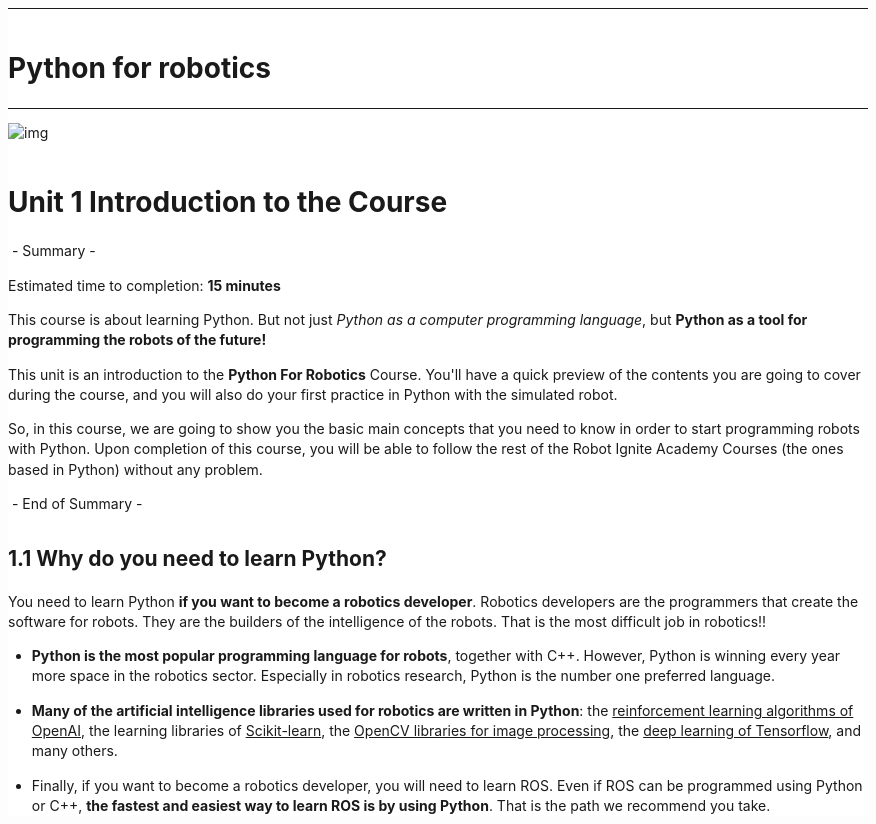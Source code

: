 ------

#         Python for robotics    

------

![img](https://s3.eu-west-1.amazonaws.com/notebooks.ws/basic_Python/img/python3_logo.png)

#         Unit 1                 Introduction to the Course    

​    \- Summary -

Estimated time to completion: **15 minutes**



This course is about learning Python. But not just *Python as a computer programming language*, but **Python as a tool for programming the robots of the future!**

This unit is an introduction to the **Python For Robotics** Course. You'll have a quick preview of the contents you are going to  cover during the course, and you will also do your first practice in  Python with the simulated robot.

So, in this course, we are going to show you the basic main concepts  that you need to know in order to start programming robots with Python. Upon completion of this course, you will be able to follow  the rest of the Robot Ignite Academy Courses (the ones based in Python)  without any problem.

​    \- End of Summary -

##         1.1                 Why do you need to learn Python?    

You need to learn Python **if you want to become a robotics developer**. Robotics developers are the programmers that create the software for  robots. They are the builders of the intelligence of the robots. That is the most difficult job in robotics!!

- **Python is the most popular programming language for robots**, together with C++. However, Python is winning every year more space in  the robotics sector. Especially in robotics research, Python is the  number one preferred language.

- **Many of the artificial intelligence libraries used for robotics are written in Python**: the [reinforcement learning algorithms of OpenAI](https://s3.eu-west-1.amazonaws.com/notebooks.ws/basic_Python/Course_Python0.html?AWSAccessKeyId=AKIAJLU2ZOTUFJRMDOAA&Signature=2n7md45MYcIgUWhnrpz4q1rD6Rs%3D&Expires=1663932847), the learning libraries of [Scikit-learn](https://s3.eu-west-1.amazonaws.com/notebooks.ws/basic_Python/Course_Python0.html?AWSAccessKeyId=AKIAJLU2ZOTUFJRMDOAA&Signature=2n7md45MYcIgUWhnrpz4q1rD6Rs%3D&Expires=1663932847), the [OpenCV libraries for image processing](https://s3.eu-west-1.amazonaws.com/notebooks.ws/basic_Python/Course_Python0.html?AWSAccessKeyId=AKIAJLU2ZOTUFJRMDOAA&Signature=2n7md45MYcIgUWhnrpz4q1rD6Rs%3D&Expires=1663932847), the [deep learning of Tensorflow](https://s3.eu-west-1.amazonaws.com/notebooks.ws/basic_Python/Course_Python0.html?AWSAccessKeyId=AKIAJLU2ZOTUFJRMDOAA&Signature=2n7md45MYcIgUWhnrpz4q1rD6Rs%3D&Expires=1663932847), and many others. 

- Finally, if you want to become a robotics developer, you will need  to learn ROS. Even if ROS can be programmed using Python or C++, **the fastest and easiest way to learn ROS is by using Python**. That is the path we recommend you take.

